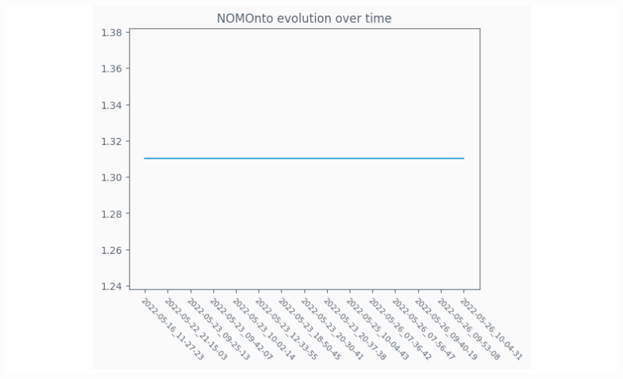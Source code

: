 </p>
</div>

<div>
<h3 align="center" width="100%"NOMOnto evolution</h3>

<p align="center" width="100%">
	<img width="615px" style="object-fit: scale;" src="img/obi_NOMOnto_metric_evolution.png"/>
</p>
</div>

<div>
<h3 align="center" width="100%"POnto evolution</h3>

<p align="center" width="100%">